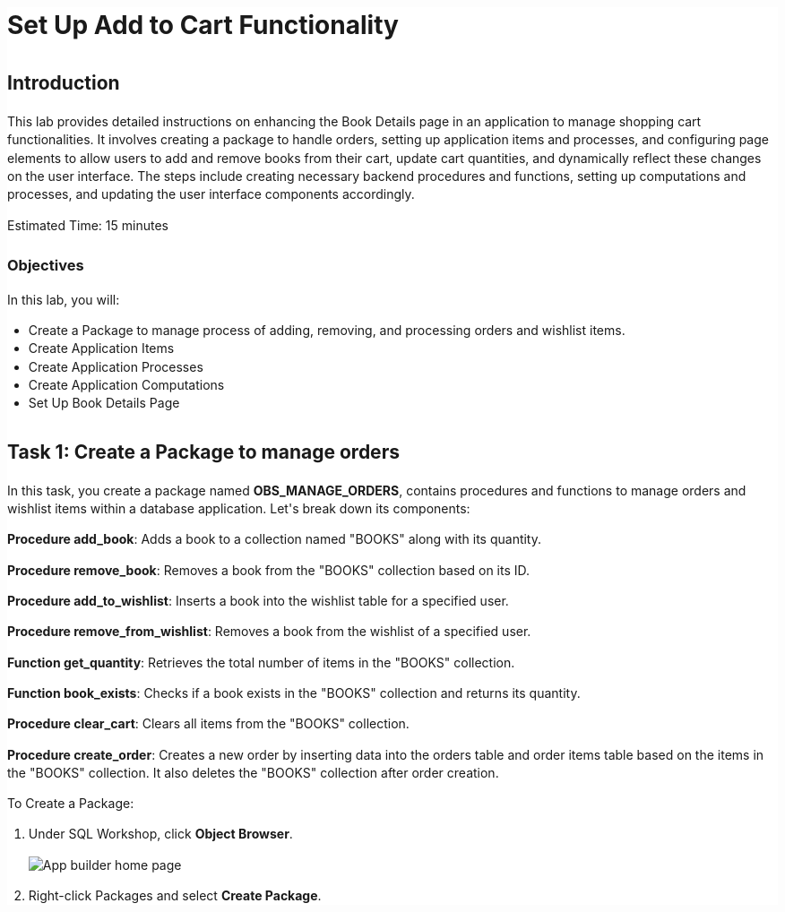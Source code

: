 # Set Up Add to Cart Functionality

## Introduction

This lab provides detailed instructions on enhancing the Book Details page in an application to manage shopping cart functionalities. It involves creating a package to handle orders, setting up application items and processes, and configuring page elements to allow users to add and remove books from their cart, update cart quantities, and dynamically reflect these changes on the user interface. The steps include creating necessary backend procedures and functions, setting up computations and processes, and updating the user interface components accordingly.

Estimated Time: 15 minutes

### Objectives

In this lab, you will:

- Create a Package to manage process of adding, removing, and processing orders and wishlist items.
- Create Application Items
- Create Application Processes
- Create Application Computations
- Set Up Book Details Page

## Task 1: Create a Package to manage orders

In this task, you create a package named **OBS\_MANAGE\_ORDERS**, contains procedures and functions to manage orders and wishlist items within a database application. Let's break down its components:

**Procedure add\_book**: Adds a book to a collection named "BOOKS" along with its quantity.

**Procedure remove\_book**: Removes a book from the "BOOKS" collection based on its ID.

**Procedure add\_to\_wishlist**: Inserts a book into the wishlist table for a specified user.

**Procedure remove\_from\_wishlist**: Removes a book from the wishlist of a specified user.

**Function get\_quantity**: Retrieves the total number of items in the "BOOKS" collection.

**Function book\_exists**: Checks if a book exists in the "BOOKS" collection and returns its quantity.

**Procedure clear\_cart**: Clears all items from the "BOOKS" collection.

**Procedure create\_order**: Creates a new order by inserting data into the orders table and order items table based on the items in the "BOOKS" collection. It also deletes the "BOOKS" collection after order creation.

To Create a Package:

1. Under SQL Workshop, click **Object Browser**.

   ![App builder home page](images/ob2.png " ")

2. Right-click Packages and select **Create Package**.
